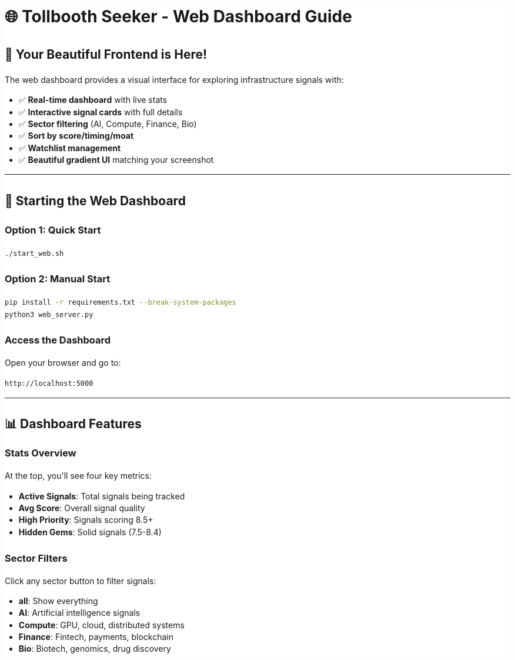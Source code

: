 # 🌐 Tollbooth Seeker - Web Dashboard Guide

## 🎯 Your Beautiful Frontend is Here!

The web dashboard provides a visual interface for exploring infrastructure signals with:

- ✅ **Real-time dashboard** with live stats
- ✅ **Interactive signal cards** with full details
- ✅ **Sector filtering** (AI, Compute, Finance, Bio)
- ✅ **Sort by score/timing/moat**
- ✅ **Watchlist management**
- ✅ **Beautiful gradient UI** matching your screenshot

---

## 🚀 Starting the Web Dashboard

### Option 1: Quick Start
```bash
./start_web.sh
```

### Option 2: Manual Start
```bash
pip install -r requirements.txt --break-system-packages
python3 web_server.py
```

### Access the Dashboard
Open your browser and go to:
```
http://localhost:5000
```

---

## 📊 Dashboard Features

### Stats Overview
At the top, you'll see four key metrics:
- **Active Signals**: Total signals being tracked
- **Avg Score**: Overall signal quality
- **High Priority**: Signals scoring 8.5+
- **Hidden Gems**: Solid signals (7.5-8.4)

### Sector Filters
Click any sector button to filter signals:
- **all**: Show everything
- **AI**: Artificial intelligence signals
- **Compute**: GPU, cloud, distributed systems
- **Finance**: Fintech, payments, blockchain
- **Bio**: Biotech, genomics, drug discovery
